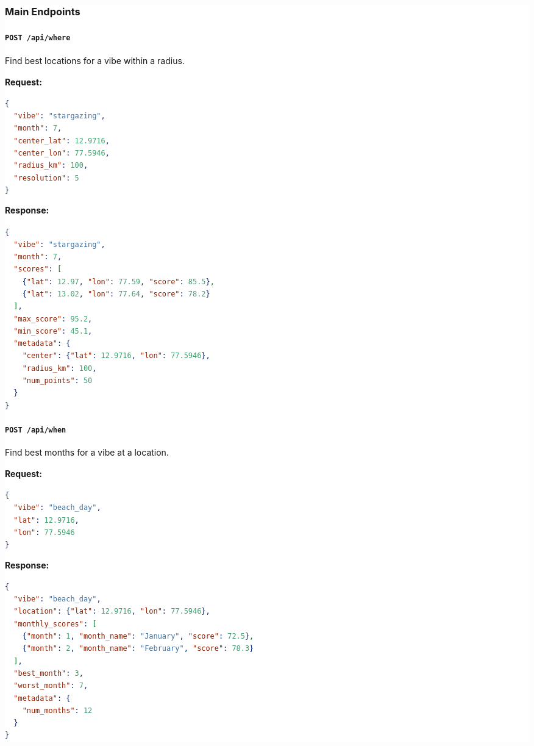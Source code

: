 ### Main Endpoints

#### `POST /api/where`
Find best locations for a vibe within a radius.

**Request:**
```json
{
  "vibe": "stargazing",
  "month": 7,
  "center_lat": 12.9716,
  "center_lon": 77.5946,
  "radius_km": 100,
  "resolution": 5
}
```

**Response:**
```json
{
  "vibe": "stargazing",
  "month": 7,
  "scores": [
    {"lat": 12.97, "lon": 77.59, "score": 85.5},
    {"lat": 13.02, "lon": 77.64, "score": 78.2}
  ],
  "max_score": 95.2,
  "min_score": 45.1,
  "metadata": {
    "center": {"lat": 12.9716, "lon": 77.5946},
    "radius_km": 100,
    "num_points": 50
  }
}
```

#### `POST /api/when`
Find best months for a vibe at a location.

**Request:**
```json
{
  "vibe": "beach_day",
  "lat": 12.9716,
  "lon": 77.5946
}
```

**Response:**
```json
{
  "vibe": "beach_day",
  "location": {"lat": 12.9716, "lon": 77.5946},
  "monthly_scores": [
    {"month": 1, "month_name": "January", "score": 72.5},
    {"month": 2, "month_name": "February", "score": 78.3}
  ],
  "best_month": 3,
  "worst_month": 7,
  "metadata": {
    "num_months": 12
  }
}
```
